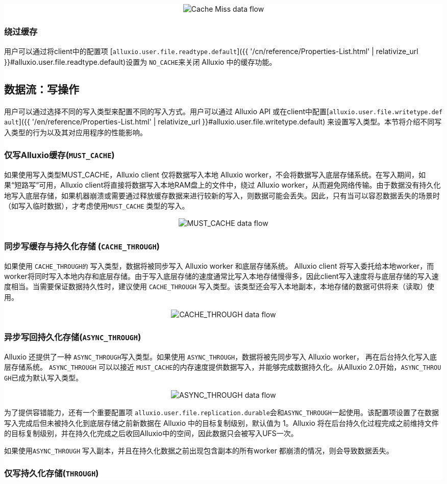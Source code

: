 <p align="center">
<img src="{{ '/img/dataflow-cache-miss.gif' | relativize_url }}" alt="Cache Miss data flow"/>
</p>

### 绕过缓存

用户可以通过将client中的配置项 [`alluxio.user.file.readtype.default`]({{ '/cn/reference/Properties-List.html' | relativize_url }}#alluxio.user.file.readtype.default)设置为 `NO_CACHE`来关闭 Alluxio 中的缓存功能。

## 数据流：写操作

用户可以通过选择不同的写入类型来配置不同的写入方式。用户可以通过 Alluxio API 或在client中配置[`alluxio.user.file.writetype.default`]({{ '/en/reference/Properties-List.html' | relativize_url }}#alluxio.user.file.writetype.default)
来设置写入类型。本节将介绍不同写入类型的行为以及其对应用程序的性能影响。

### 仅写Alluxio缓存(`MUST_CACHE`) 

如果使用写入类型MUST_CACHE，Alluxio client 仅将数据写入本地 Alluxio worker，不会将数据写入底层存储系统。在写入期间，如果“短路写”可用，Alluxio client将直接将数据写入本地RAM盘上的文件中，绕过 Alluxio worker，从而避免网络传输。由于数据没有持久化地写入底层存储，如果机器崩溃或需要通过释放缓存数据来进行较新的写入，则数据可能会丢失。因此，只有当可以容忍数据丢失的场景时（如写入临时数据），才考虑使用`MUST_CACHE` 类型的写入。

<p align="center">
<img src="{{ '/img/dataflow-must-cache.gif' | relativize_url }}" alt="MUST_CACHE data flow"/>
</p>

### 同步写缓存与持久化存储 (`CACHE_THROUGH`)

如果使用 `CACHE_THROUGH的` 写入类型，数据将被同步写入 Alluxio worker 和底层存储系统。 Alluxio  client 将写入委托给本地worker，而worker将同时写入本地内存和底层存储。由于写入底层存储的速度通常比写入本地存储慢得多，因此client写入速度将与底层存储的写入速度相当。当需要保证数据持久性时，建议使用 `CACHE_THROUGH`  写入类型。该类型还会写入本地副本，本地存储的数据可供将来（读取）使用。

<p align="center">
<img src="{{ '/img/dataflow-cache-through.gif' | relativize_url }}" alt="CACHE_THROUGH data flow"/>
</p>

### 异步写回持久化存储(`ASYNC_THROUGH`)

Alluxio 还提供了一种  `ASYNC_THROUGH`写入类型。如果使用  `ASYNC_THROUGH`，数据将被先同步写入 Alluxio worker， 再在后台持久化写入底层存储系统。  `ASYNC_THROUGH` 可以以接近 `MUST_CACHE`的内存速度提供数据写入，并能够完成数据持久化。从Alluxio 2.0开始，`ASYNC_THROUGH`已成为默认写入类型。

<p align="center">
<img src="{{ '/img/dataflow-async-through.gif' | relativize_url }}" alt="ASYNC_THROUGH data flow"/>
</p>

为了提供容错能力，还有一个重要配置项 `alluxio.user.file.replication.durable`会和`ASYNC_THROUGH`一起使用。该配置项设置了在数据写入完成后但未被持久化到底层存储之前新数据在 Alluxio 中的目标复制级别，默认值为 1。Alluxio 将在后台持久化过程完成之前维持文件的目标复制级别，并在持久化完成之后收回Alluxio中的空间，因此数据只会被写入UFS一次。

如果使用`ASYNC_THROUGH` 写入副本，并且在持久化数据之前出现包含副本的所有worker 都崩溃的情况，则会导致数据丢失。

### 仅写持久化存储(`THROUGH`)
